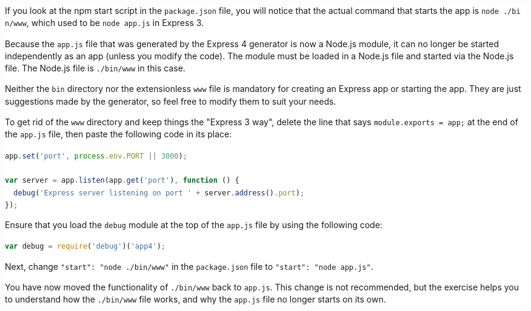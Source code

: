 If you look at the npm start script in the `package.json` file, you will notice that the actual command that starts the app is `node ./bin/www`, which used to be `node app.js` in Express 3.

Because the `app.js` file that was generated by the Express 4 generator is now a Node.js module, it can no longer be started independently as an app (unless you modify the code). The module must be loaded in a Node.js file and started via the Node.js file. The Node.js file is `./bin/www` in this case.

Neither the `bin` directory nor the extensionless `www` file is mandatory for creating an Express app or starting the app. They are just suggestions made by the generator, so feel free to modify them to suit your needs.

To get rid of the `www` directory and keep things the "Express 3 way", delete the line that says `module.exports = app;` at the end of the `app.js` file, then paste the following code in its place:

```js
app.set('port', process.env.PORT || 3000);

var server = app.listen(app.get('port'), function () {
  debug('Express server listening on port ' + server.address().port);
});
```

Ensure that you load the `debug` module at the top of the `app.js` file by using the following code:

```js
var debug = require('debug')('app4');
```

Next, change `"start": "node ./bin/www"` in the `package.json` file to `"start": "node app.js"`.

You have now moved the functionality of `./bin/www` back to `app.js`. This change is not recommended, but the exercise helps you to understand how the `./bin/www` file works, and why the `app.js` file no longer starts on its own.
